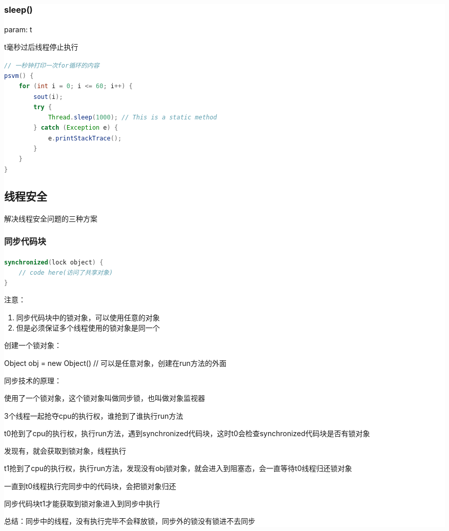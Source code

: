 ### sleep()

param: t

t毫秒过后线程停止执行

```java
// 一秒钟打印一次for循环的内容
psvm() {
    for (int i = 0; i <= 60; i++) {
        sout(i);
        try {
            Thread.sleep(1000); // This is a static method
        } catch (Exception e) {
            e.printStackTrace();
        }
    }
}
```

## 线程安全

解决线程安全问题的三种方案

### 同步代码块

```java
synchronized(lock object) {
    // code here(访问了共享对象)
}
```

注意：

1. 同步代码块中的锁对象，可以使用任意的对象
2. 但是必须保证多个线程使用的锁对象是同一个

创建一个锁对象：

Object obj = new Object() // 可以是任意对象，创建在run方法的外面

同步技术的原理：

使用了一个锁对象，这个锁对象叫做同步锁，也叫做对象监视器

3个线程一起抢夺cpu的执行权，谁抢到了谁执行run方法

t0抢到了cpu的执行权，执行run方法，遇到synchronized代码块，这时t0会检查synchronized代码块是否有锁对象

发现有，就会获取到锁对象，线程执行

t1抢到了cpu的执行权，执行run方法，发现没有obj锁对象，就会进入到阻塞态，会一直等待t0线程归还锁对象

一直到t0线程执行完同步中的代码块，会把锁对象归还

同步代码块t1才能获取到锁对象进入到同步中执行

总结：同步中的线程，没有执行完毕不会释放锁，同步外的锁没有锁进不去同步
